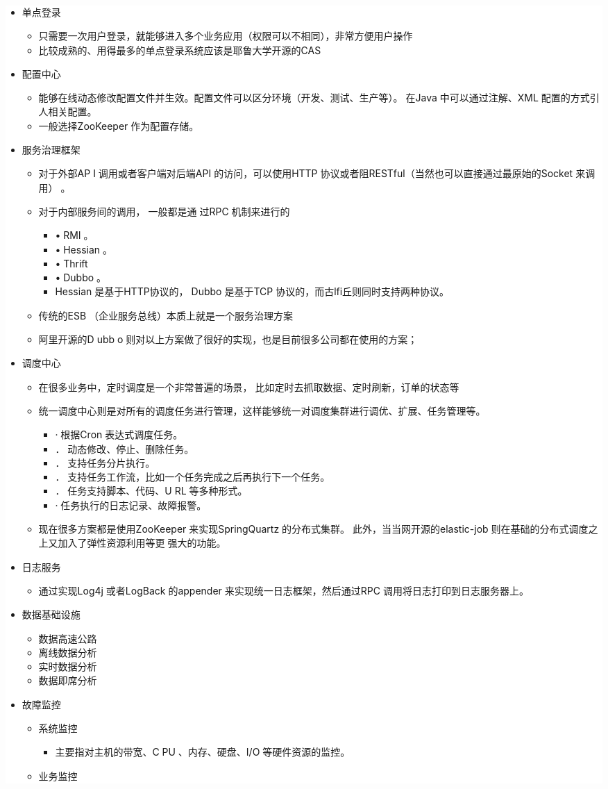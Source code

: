 - 单点登录

  - 只需要一次用户登录，就能够进入多个业务应用（权限可以不相同），非常方便用户操作 
  - 比较成熟的、用得最多的单点登录系统应该是耶鲁大学开源的CAS

- 配置中心

  - 能够在线动态修改配置文件并生效。配置文件可以区分环境（开发、测试、生产等）。 在Java 中可以通过注解、XML 配置的方式引人相关配置。
  - 一般选择ZooKeeper 作为配置存储。

- 服务治理框架

  - 对于外部AP I 调用或者客户端对后端API 的访问，可以使用HTTP 协议或者阻RESTful（当然也可以直接通过最原始的Socket 来调用） 。
  - 对于内部服务间的调用， 一般都是通
    过RPC 机制来进行的

    - • RMI 。
    - • Hessian 。
    - • Thrift
    - • Dubbo 。
    - Hessian 是基于HTTP协议的， Dubbo 是基于TCP 协议的，而古lfi丘则同时支持两种协议。

  - 传统的ESB （企业服务总线）本质上就是一个服务治理方案
  - 阿里开源的D ubb o 则对以上方案做了很好的实现，也是目前很多公司都在使用的方案；

- 调度中心

  - 在很多业务中，定时调度是一个非常普遍的场景， 比如定时去抓取数据、定时刷新，订单的状态等
  - 统一调度中心则是对所有的调度任务进行管理，这样能够统一对调度集群进行调优、扩展、任务管理等。

    - · 根据Cron 表达式调度任务。
    - ． 动态修改、停止、删除任务。
    - ． 支持任务分片执行。
    - ． 支持任务工作流，比如一个任务完成之后再执行下一个任务。
    - ． 任务支持脚本、代码、U RL 等多种形式。
    - · 任务执行的日志记录、故障报警。

  - 现在很多方案都是使用ZooKeeper 来实现SpringQuartz 的分布式集群。
    此外，当当网开源的elastic-job 则在基础的分布式调度之上又加入了弹性资源利用等更
    强大的功能。

- 日志服务

  - 通过实现Log4j 或者LogBack 的appender 来实现统一日志框架，然后通过RPC 调用将日志打印到日志服务器上。

- 数据基础设施

  - 数据高速公路
  - 离线数据分析
  - 实时数据分析
  - 数据即席分析

- 故障监控

  - 系统监控

    - 主要指对主机的带宽、C PU 、内存、硬盘、I/O 等硬件资源的监控。

  - 业务监控
